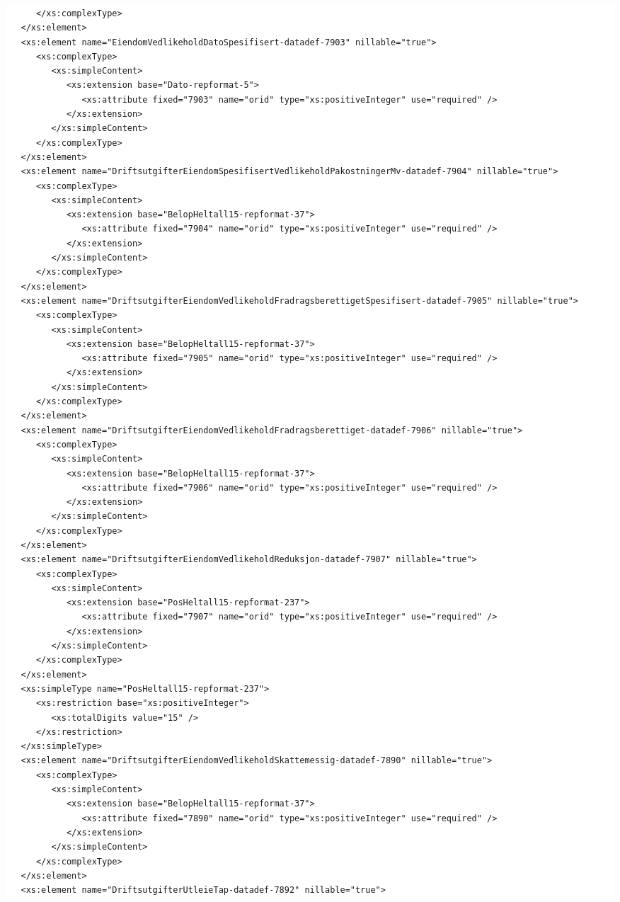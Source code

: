          </xs:complexType>
       </xs:element>
       <xs:element name="EiendomVedlikeholdDatoSpesifisert-datadef-7903" nillable="true">
          <xs:complexType>
             <xs:simpleContent>
                <xs:extension base="Dato-repformat-5">
                   <xs:attribute fixed="7903" name="orid" type="xs:positiveInteger" use="required" />
                </xs:extension>
             </xs:simpleContent>
          </xs:complexType>
       </xs:element>
       <xs:element name="DriftsutgifterEiendomSpesifisertVedlikeholdPakostningerMv-datadef-7904" nillable="true">
          <xs:complexType>
             <xs:simpleContent>
                <xs:extension base="BelopHeltall15-repformat-37">
                   <xs:attribute fixed="7904" name="orid" type="xs:positiveInteger" use="required" />
                </xs:extension>
             </xs:simpleContent>
          </xs:complexType>
       </xs:element>
       <xs:element name="DriftsutgifterEiendomVedlikeholdFradragsberettigetSpesifisert-datadef-7905" nillable="true">
          <xs:complexType>
             <xs:simpleContent>
                <xs:extension base="BelopHeltall15-repformat-37">
                   <xs:attribute fixed="7905" name="orid" type="xs:positiveInteger" use="required" />
                </xs:extension>
             </xs:simpleContent>
          </xs:complexType>
       </xs:element>
       <xs:element name="DriftsutgifterEiendomVedlikeholdFradragsberettiget-datadef-7906" nillable="true">
          <xs:complexType>
             <xs:simpleContent>
                <xs:extension base="BelopHeltall15-repformat-37">
                   <xs:attribute fixed="7906" name="orid" type="xs:positiveInteger" use="required" />
                </xs:extension>
             </xs:simpleContent>
          </xs:complexType>
       </xs:element>
       <xs:element name="DriftsutgifterEiendomVedlikeholdReduksjon-datadef-7907" nillable="true">
          <xs:complexType>
             <xs:simpleContent>
                <xs:extension base="PosHeltall15-repformat-237">
                   <xs:attribute fixed="7907" name="orid" type="xs:positiveInteger" use="required" />
                </xs:extension>
             </xs:simpleContent>
          </xs:complexType>
       </xs:element>
       <xs:simpleType name="PosHeltall15-repformat-237">
          <xs:restriction base="xs:positiveInteger">
             <xs:totalDigits value="15" />
          </xs:restriction>
       </xs:simpleType>
       <xs:element name="DriftsutgifterEiendomVedlikeholdSkattemessig-datadef-7890" nillable="true">
          <xs:complexType>
             <xs:simpleContent>
                <xs:extension base="BelopHeltall15-repformat-37">
                   <xs:attribute fixed="7890" name="orid" type="xs:positiveInteger" use="required" />
                </xs:extension>
             </xs:simpleContent>
          </xs:complexType>
       </xs:element>
       <xs:element name="DriftsutgifterUtleieTap-datadef-7892" nillable="true">